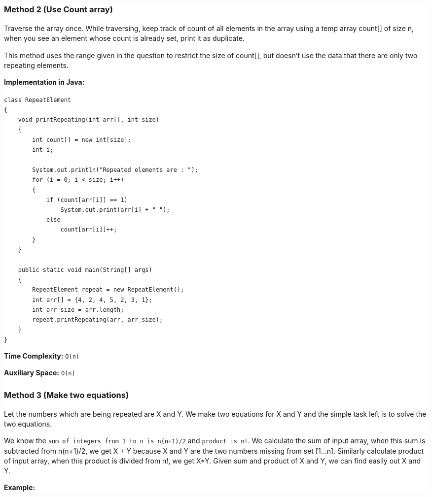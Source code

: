 ### Method 2 (Use Count array)

Traverse the array once. While traversing, keep track of count of all elements in the array using a temp array count[] of size n, when you see an element whose count is already set, print it as duplicate.

This method uses the range given in the question to restrict the size of count[], but doesn’t use the data that there are only two repeating elements.

**Implementation in Java:**

```
class RepeatElement
{
    void printRepeating(int arr[], int size) 
    {
        int count[] = new int[size];
        int i;
 
        System.out.println("Repeated elements are : ");
        for (i = 0; i < size; i++) 
        {
            if (count[arr[i]] == 1)
                System.out.print(arr[i] + " ");
            else
                count[arr[i]]++;
        }
    }
 
    public static void main(String[] args)
    {
        RepeatElement repeat = new RepeatElement();
        int arr[] = {4, 2, 4, 5, 2, 3, 1};
        int arr_size = arr.length;
        repeat.printRepeating(arr, arr_size);
    }
}
```

**Time Complexity:** `O(n)`

**Auxiliary Space:** `O(n)`

### Method 3 (Make two equations)

Let the numbers which are being repeated are X and Y. We make two equations for X and Y and the simple task left is to solve the two equations.

We know the `sum of integers from 1 to n is n(n+1)/2` and `product is n!`. We calculate the sum of input array, when this sum is subtracted from n(n+1)/2, we get X + Y because X and Y are the two numbers missing from set [1...n]. Similarly calculate product of input array, when this product is divided from n!, we get X*Y. Given sum and product of X and Y, we can find easily out X and Y.

**Example:**
